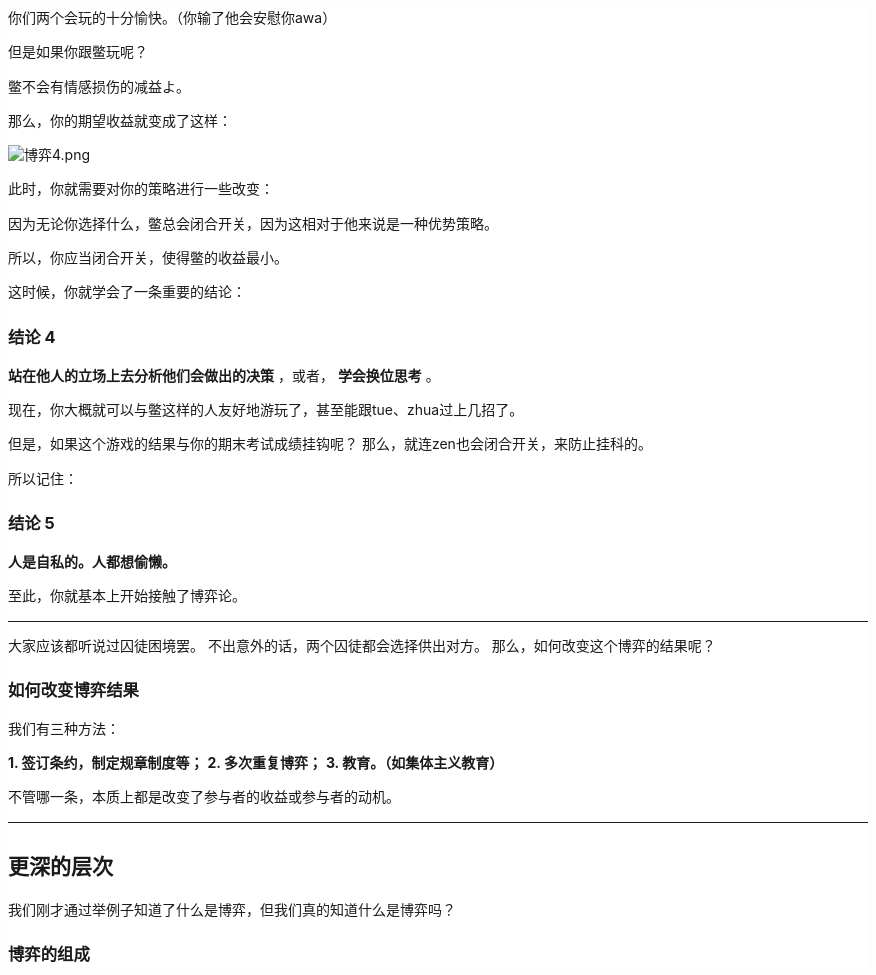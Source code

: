 你们两个会玩的十分愉快。（你输了他会安慰你awa）

但是如果你跟鳖玩呢？

鳖不会有情感损伤的减益よ。

那么，你的期望收益就变成了这样：

![博弈4.png](https://i.loli.net/2021/09/22/ElJjYIQzXW8mtdO.png)

此时，你就需要对你的策略进行一些改变：

因为无论你选择什么，鳖总会闭合开关，因为这相对于他来说是一种优势策略。

所以，你应当闭合开关，使得鳖的收益最小。

这时候，你就学会了一条重要的结论：

### 结论 4

**站在他人的立场上去分析他们会做出的决策** ，或者， **学会换位思考** 。

现在，你大概就可以与鳖这样的人友好地游玩了，甚至能跟tue、zhua过上几招了。

但是，如果这个游戏的结果与你的期末考试成绩挂钩呢？
那么，就连zen也会闭合开关，来防止挂科的。

所以记住：

### 结论 5

**人是自私的。人都想偷懒。**

至此，你就基本上开始接触了博弈论。

----

大家应该都听说过囚徒困境罢。
不出意外的话，两个囚徒都会选择供出对方。
那么，如何改变这个博弈的结果呢？

### 如何改变博弈结果

我们有三种方法：

**1. 签订条约，制定规章制度等；**
**2. 多次重复博弈；**
**3. 教育。（如集体主义教育）**

不管哪一条，本质上都是改变了参与者的收益或参与者的动机。

----

## 更深的层次

我们刚才通过举例子知道了什么是博弈，但我们真的知道什么是博弈吗？

### 博弈的组成
